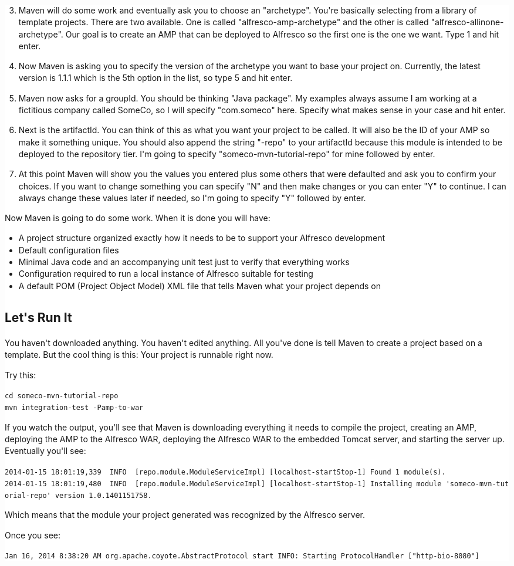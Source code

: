 3. Maven will do some work and eventually ask you to choose an "archetype". You're basically selecting from a library of template projects. There are two available. One is called "alfresco-amp-archetype" and the other is called "alfresco-allinone-archetype". Our goal is to create an AMP that can be deployed to Alfresco so the first one is the one we want. Type 1 and hit enter.

4. Now Maven is asking you to specify the version of the archetype you want to base your project on. Currently, the latest version is 1.1.1 which is the 5th option in the list, so type 5 and hit enter.

5. Maven now asks for a groupId. You should be thinking "Java package". My examples always assume I am working at a fictitious company called SomeCo, so I will specify "com.someco" here. Specify what makes sense in your case and hit enter.

6. Next is the artifactId. You can think of this as what you want your project to be called. It will also be the ID of your AMP so make it something unique. You should also append the string "-repo" to your artifactId because this module is intended to be deployed to the repository tier. I'm going to specify "someco-mvn-tutorial-repo" for mine followed by enter.

7. At this point Maven will show you the values you entered plus some others that were defaulted and ask you to confirm your choices. If you want to change something you can specify "N" and then make changes or you can enter "Y" to continue. I can always change these values later if needed, so I'm going to specify "Y" followed by enter.

Now Maven is going to do some work. When it is done you will have:

* A project structure organized exactly how it needs to be to support your Alfresco development
* Default configuration files
* Minimal Java code and an accompanying unit test just to verify that everything works
* Configuration required to run a local instance of Alfresco suitable for testing
* A default POM (Project Object Model) XML file that tells Maven what your project depends on

Let's Run It
------------

You haven't downloaded anything. You haven't edited anything. All you've done is tell Maven to create a project based on a template. But the cool thing is this: Your project is runnable right now.

Try this:

    cd someco-mvn-tutorial-repo
    mvn integration-test -Pamp-to-war

If you watch the output, you'll see that Maven is downloading everything it needs to compile the project, creating an AMP, deploying the AMP to the Alfresco WAR, deploying the Alfresco WAR to the embedded Tomcat server, and starting the server up. Eventually you'll see:

    2014-01-15 18:01:19,339  INFO  [repo.module.ModuleServiceImpl] [localhost-startStop-1] Found 1 module(s).
    2014-01-15 18:01:19,480  INFO  [repo.module.ModuleServiceImpl] [localhost-startStop-1] Installing module 'someco-mvn-tutorial-repo' version 1.0.1401151758.

Which means that the module your project generated was recognized by the Alfresco server.

Once you see:

    Jan 16, 2014 8:38:20 AM org.apache.coyote.AbstractProtocol start INFO: Starting ProtocolHandler ["http-bio-8080"]
